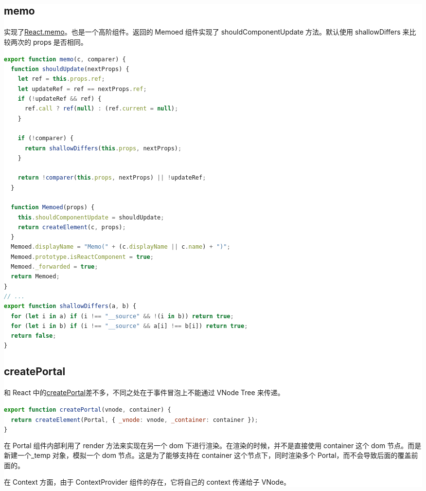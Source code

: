 ## memo

实现了[React.memo](https://zh-hans.reactjs.org/docs/react-api.html#reactmemo)。也是一个高阶组件。返回的 Memoed 组件实现了 shouldComponentUpdate 方法。默认使用 shallowDiffers 来比较两次的 props 是否相同。

```js
export function memo(c, comparer) {
  function shouldUpdate(nextProps) {
    let ref = this.props.ref;
    let updateRef = ref == nextProps.ref;
    if (!updateRef && ref) {
      ref.call ? ref(null) : (ref.current = null);
    }

    if (!comparer) {
      return shallowDiffers(this.props, nextProps);
    }

    return !comparer(this.props, nextProps) || !updateRef;
  }

  function Memoed(props) {
    this.shouldComponentUpdate = shouldUpdate;
    return createElement(c, props);
  }
  Memoed.displayName = "Memo(" + (c.displayName || c.name) + ")";
  Memoed.prototype.isReactComponent = true;
  Memoed._forwarded = true;
  return Memoed;
}
// ...
export function shallowDiffers(a, b) {
  for (let i in a) if (i !== "__source" && !(i in b)) return true;
  for (let i in b) if (i !== "__source" && a[i] !== b[i]) return true;
  return false;
}
```

## createPortal

和 React 中的[createPortal](https://zh-hans.reactjs.org/docs/portals.html)差不多，不同之处在于事件冒泡上不能通过 VNode Tree 来传递。

```js
export function createPortal(vnode, container) {
  return createElement(Portal, { _vnode: vnode, _container: container });
}
```

在 Portal 组件内部利用了 render 方法来实现在另一个 dom 下进行渲染。在渲染的时候，并不是直接使用 container 这个 dom 节点。而是新建一个\_temp 对象，模拟一个 dom 节点。这是为了能够支持在 container 这个节点下，同时渲染多个 Portal，而不会导致后面的覆盖前面的。

在 Context 方面，由于 ContextProvider 组件的存在，它将自己的 context 传递给子 VNode。
